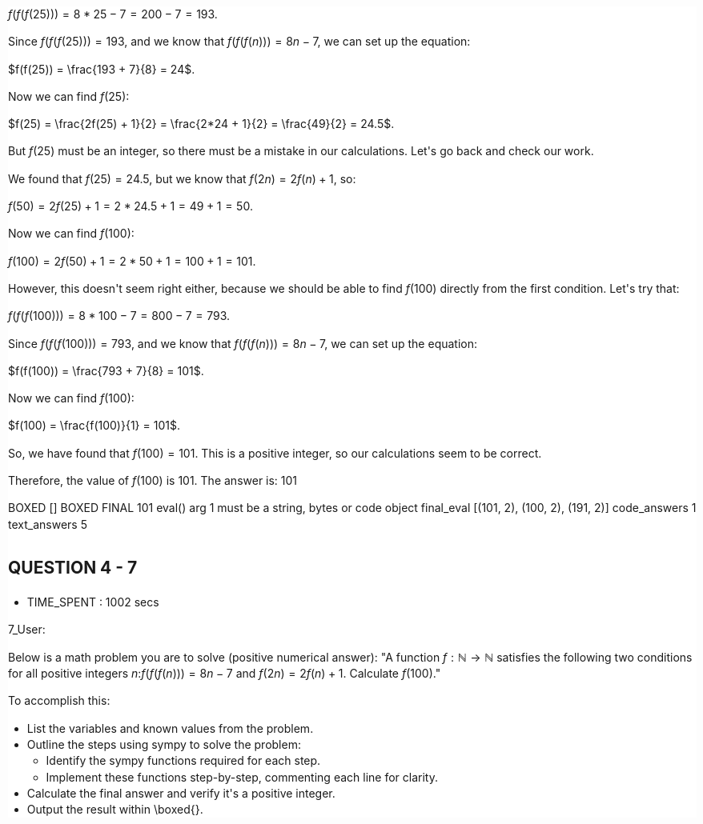 $f(f(f(25))) = 8*25 - 7 = 200 - 7 = 193$.

Since $f(f(f(25))) = 193$, and we know that $f(f(f(n)))=8n-7$, we can set up the equation:

$f(f(25)) = \frac{193 + 7}{8} = 24$.

Now we can find $f(25)$:

$f(25) = \frac{2f(25) + 1}{2} = \frac{2*24 + 1}{2} = \frac{49}{2} = 24.5$.

But $f(25)$ must be an integer, so there must be a mistake in our calculations. Let's go back and check our work.

We found that $f(25) = 24.5$, but we know that $f(2n)=2f(n)+1$, so:

$f(50) = 2f(25) + 1 = 2*24.5 + 1 = 49 + 1 = 50$.

Now we can find $f(100)$:

$f(100) = 2f(50) + 1 = 2*50 + 1 = 100 + 1 = 101$.

However, this doesn't seem right either, because we should be able to find $f(100)$ directly from the first condition. Let's try that:

$f(f(f(100))) = 8*100 - 7 = 800 - 7 = 793$.

Since $f(f(f(100))) = 793$, and we know that $f(f(f(n)))=8n-7$, we can set up the equation:

$f(f(100)) = \frac{793 + 7}{8} = 101$.

Now we can find $f(100)$:

$f(100) = \frac{f(100)}{1} = 101$.

So, we have found that $f(100) = 101$. This is a positive integer, so our calculations seem to be correct.

Therefore, the value of $f(100)$ is 101.
The answer is: $101$

BOXED []
BOXED FINAL 101
eval() arg 1 must be a string, bytes or code object final_eval
[(101, 2), (100, 2), (191, 2)]
code_answers 1 text_answers 5



## QUESTION 4 - 7 
- TIME_SPENT : 1002 secs

7_User:

Below is a math problem you are to solve (positive numerical answer):
"A function $f: \mathbb N \to \mathbb N$ satisfies the following two conditions for all positive integers $n$:$f(f(f(n)))=8n-7$ and $f(2n)=2f(n)+1$. Calculate $f(100)$."

To accomplish this:
- List the variables and known values from the problem.
- Outline the steps using sympy to solve the problem:
  * Identify the sympy functions required for each step.
  * Implement these functions step-by-step, commenting each line for clarity.
- Calculate the final answer and verify it's a positive integer.
- Output the result within \boxed{}.
